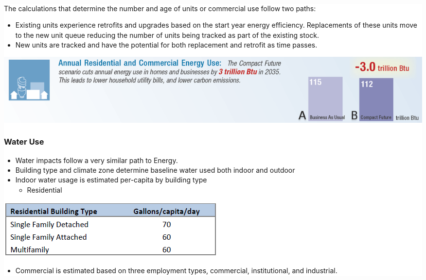 The calculations that determine the number and age of units or
commercial use follow two paths:

-   Existing units experience retrofits and upgrades based on the start
    year energy efficiency. Replacements of these units move to the new
    unit queue reducing the number of units being tracked as part of the
    existing stock.
-   New units are tracked and have the potential for both replacement
    and retrofit as time passes.

![image](images/SACOG_BuildingEnergy.png)

### Water Use

-   Water impacts follow a very similar path to Energy.
-   Building type and climate zone determine baseline water used both
    indoor and outdoor
-   Indoor water usage is estimated per-capita by building type
    -   Residential

![image](images/UF_TD_10.1.png)

-   Commercial is estimated based on three employment types, commercial,
    institutional, and industrial.
